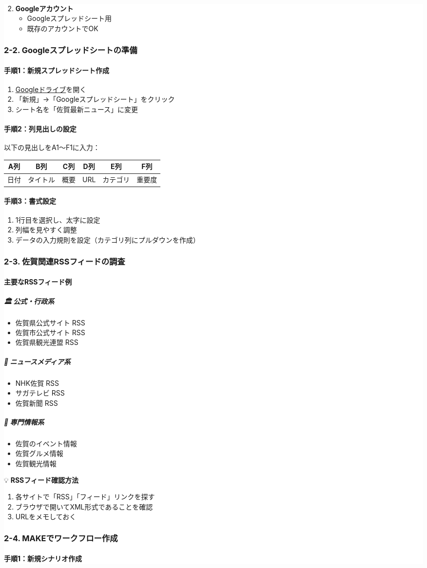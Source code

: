 2. **Googleアカウント**
   - Googleスプレッドシート用
   - 既存のアカウントでOK

### 2-2. Googleスプレッドシートの準備

#### 手順1：新規スプレッドシート作成

1. [Googleドライブ](https://drive.google.com/)を開く
2. 「新規」→「Googleスプレッドシート」をクリック
3. シート名を「佐賀最新ニュース」に変更

#### 手順2：列見出しの設定

以下の見出しをA1〜F1に入力：

| A列 | B列 | C列 | D列 | E列 | F列 |
|-----|-----|-----|-----|-----|-----|
| 日付 | タイトル | 概要 | URL | カテゴリ | 重要度 |

#### 手順3：書式設定

1. 1行目を選択し、太字に設定
2. 列幅を見やすく調整
3. データの入力規則を設定（カテゴリ列にプルダウンを作成）

### 2-3. 佐賀関連RSSフィードの調査

#### 主要なRSSフィード例

##### 🏛️ 公式・行政系
- 佐賀県公式サイト RSS
- 佐賀市公式サイト RSS  
- 佐賀県観光連盟 RSS

##### 📰 ニュースメディア系
- NHK佐賀 RSS
- サガテレビ RSS
- 佐賀新聞 RSS

##### 🎯 専門情報系
- 佐賀のイベント情報
- 佐賀グルメ情報
- 佐賀観光情報

💡 **RSSフィード確認方法**
1. 各サイトで「RSS」「フィード」リンクを探す
2. ブラウザで開いてXML形式であることを確認
3. URLをメモしておく

### 2-4. MAKEでワークフロー作成

#### 手順1：新規シナリオ作成
